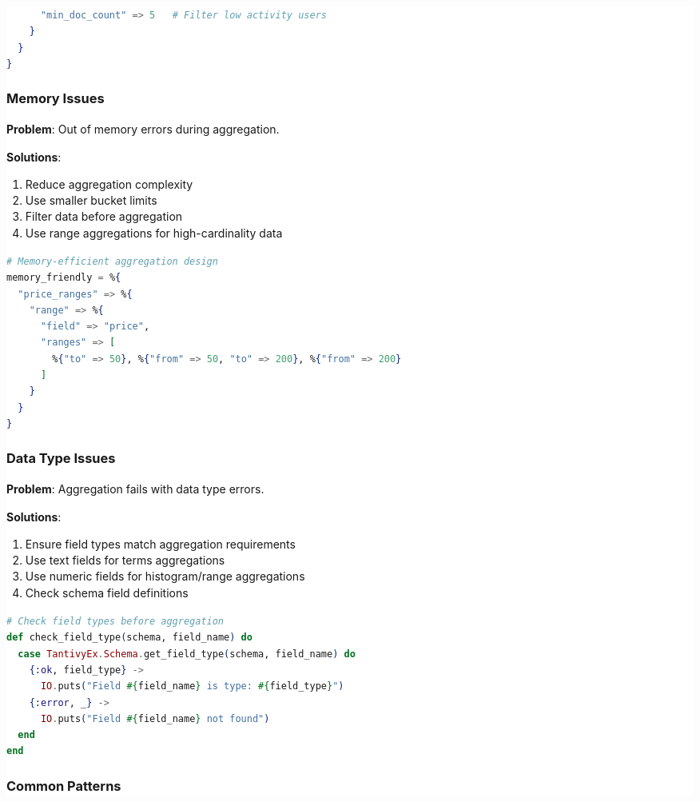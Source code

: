 ```elixir
      "min_doc_count" => 5   # Filter low activity users
    }
  }
}
```

### Memory Issues

**Problem**: Out of memory errors during aggregation.

**Solutions**:

1. Reduce aggregation complexity
2. Use smaller bucket limits
3. Filter data before aggregation
4. Use range aggregations for high-cardinality data

```elixir
# Memory-efficient aggregation design
memory_friendly = %{
  "price_ranges" => %{
    "range" => %{
      "field" => "price",
      "ranges" => [
        %{"to" => 50}, %{"from" => 50, "to" => 200}, %{"from" => 200}
      ]
    }
  }
}
```

### Data Type Issues

**Problem**: Aggregation fails with data type errors.

**Solutions**:

1. Ensure field types match aggregation requirements
2. Use text fields for terms aggregations
3. Use numeric fields for histogram/range aggregations
4. Check schema field definitions

```elixir
# Check field types before aggregation
def check_field_type(schema, field_name) do
  case TantivyEx.Schema.get_field_type(schema, field_name) do
    {:ok, field_type} ->
      IO.puts("Field #{field_name} is type: #{field_type}")
    {:error, _} ->
      IO.puts("Field #{field_name} not found")
  end
end
```

### Common Patterns
